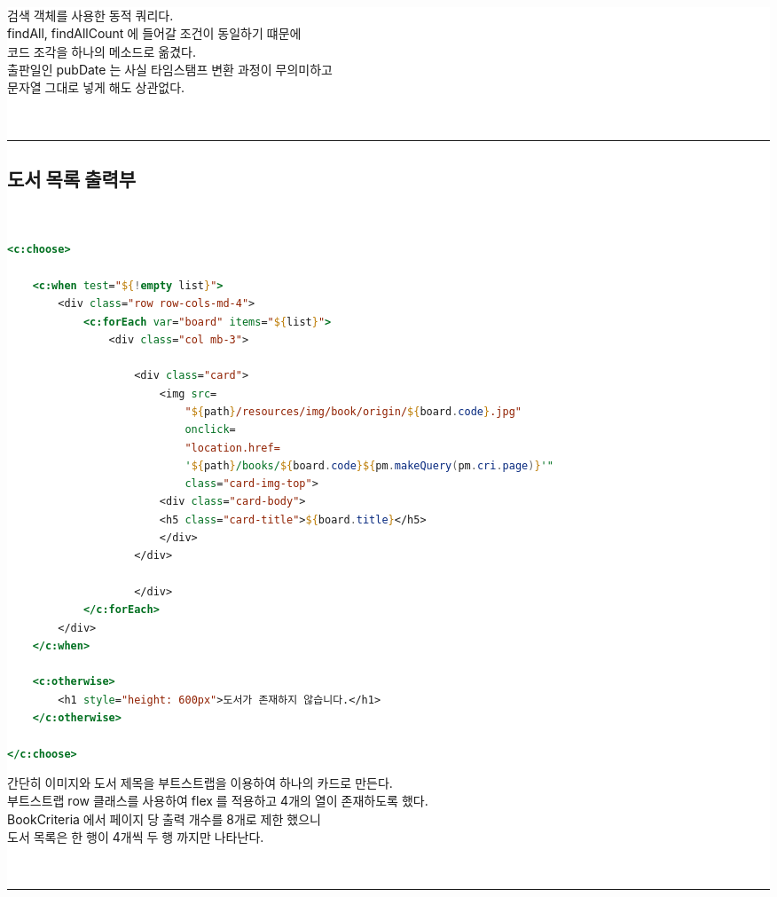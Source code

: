 ```java
```

검색 객체를 사용한 동적 쿼리다.  
findAll, findAllCount 에 들어갈 조건이 동일하기 떄문에  
코드 조각을 하나의 메소드로 옮겼다.  
출판일인 pubDate 는 사실 타임스탬프 변환 과정이 무의미하고  
문자열 그대로 넣게 해도 상관없다.  

<br/>
<hr/>

## 도서 목록 출력부
<br/>

```jsp
<c:choose>
				
    <c:when test="${!empty list}">
        <div class="row row-cols-md-4">
            <c:forEach var="board" items="${list}">
                <div class="col mb-3">
                    
                    <div class="card">
                        <img src=
                            "${path}/resources/img/book/origin/${board.code}.jpg" 
                            onclick=
                            "location.href=
                            '${path}/books/${board.code}${pm.makeQuery(pm.cri.page)}'" 
                            class="card-img-top">
                        <div class="card-body">
                        <h5 class="card-title">${board.title}</h5>
                        </div>
                    </div>
                    
                    </div>
            </c:forEach>
        </div>
    </c:when>
    
    <c:otherwise>
        <h1 style="height: 600px">도서가 존재하지 않습니다.</h1>
    </c:otherwise>
    
</c:choose>
```

간단히 이미지와 도서 제목을 부트스트랩을 이용하여 하나의 카드로 만든다.  
부트스트랩 row 클래스를 사용하여 flex 를 적용하고 4개의 열이 존재하도록 했다.  
BookCriteria 에서 페이지 당 출력 개수를 8개로 제한 했으니  
도서 목록은 한 행이 4개씩 두 행 까지만 나타난다.  


<br/>
<hr/>
